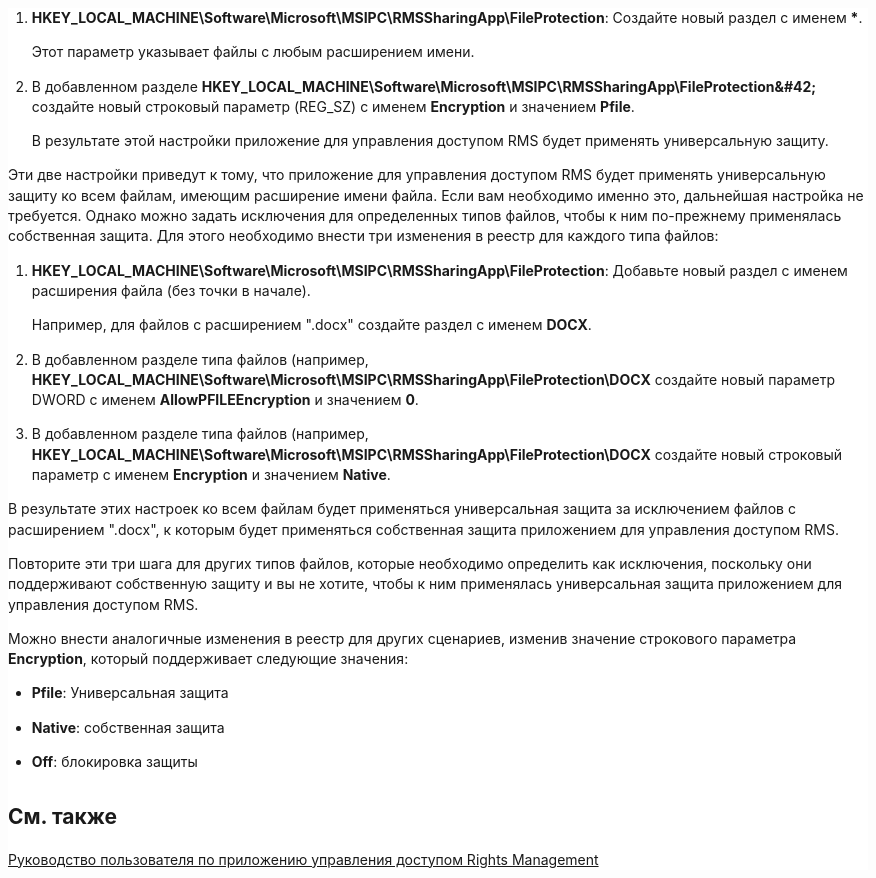 1.  **HKEY_LOCAL_MACHINE\Software\Microsoft\MSIPC\RMSSharingApp\FileProtection**: Создайте новый раздел с именем **&#42;**.

    Этот параметр указывает файлы с любым расширением имени.

2.  В добавленном разделе **HKEY_LOCAL_MACHINE\Software\Microsoft\MSIPC\RMSSharingApp\FileProtection\&#42;** создайте новый строковый параметр (REG_SZ) с именем **Encryption** и значением **Pfile**.

    В результате этой настройки приложение для управления доступом RMS будет применять универсальную защиту.

Эти две настройки приведут к тому, что приложение для управления доступом RMS будет применять универсальную защиту ко всем файлам, имеющим расширение имени файла. Если вам необходимо именно это, дальнейшая настройка не требуется. Однако можно задать исключения для определенных типов файлов, чтобы к ним по-прежнему применялась собственная защита. Для этого необходимо внести три изменения в реестр для каждого типа файлов:

1.  **HKEY_LOCAL_MACHINE\Software\Microsoft\MSIPC\RMSSharingApp\FileProtection**: Добавьте новый раздел с именем расширения файла (без точки в начале).

    Например, для файлов с расширением ".docx" создайте раздел с именем **DOCX**.

2.  В добавленном разделе типа файлов (например, **HKEY_LOCAL_MACHINE\Software\Microsoft\MSIPC\RMSSharingApp\FileProtection\DOCX** создайте новый параметр DWORD с именем **AllowPFILEEncryption** и значением **0**.

3.  В добавленном разделе типа файлов (например, **HKEY_LOCAL_MACHINE\Software\Microsoft\MSIPC\RMSSharingApp\FileProtection\DOCX** создайте новый строковый параметр с именем **Encryption** и значением **Native**.

В результате этих настроек ко всем файлам будет применяться универсальная защита за исключением файлов с расширением ".docx", к которым будет применяться собственная защита приложением для управления доступом RMS.

Повторите эти три шага для других типов файлов, которые необходимо определить как исключения, поскольку они поддерживают собственную защиту и вы не хотите, чтобы к ним применялась универсальная защита приложением для управления доступом RMS.

Можно внести аналогичные изменения в реестр для других сценариев, изменив значение строкового параметра **Encryption**, который поддерживает следующие значения:

-   **Pfile**: Универсальная защита

-   **Native**: собственная защита

-   **Off**: блокировка защиты

## См. также
[Руководство пользователя по приложению управления доступом Rights Management](../Topic/Rights_Management_sharing_application_user_guide.md)

